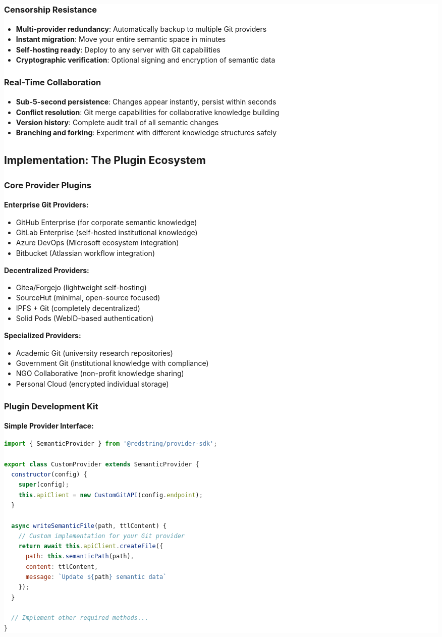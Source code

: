 ### Censorship Resistance
- **Multi-provider redundancy**: Automatically backup to multiple Git providers
- **Instant migration**: Move your entire semantic space in minutes
- **Self-hosting ready**: Deploy to any server with Git capabilities
- **Cryptographic verification**: Optional signing and encryption of semantic data

### Real-Time Collaboration
- **Sub-5-second persistence**: Changes appear instantly, persist within seconds
- **Conflict resolution**: Git merge capabilities for collaborative knowledge building
- **Version history**: Complete audit trail of all semantic changes
- **Branching and forking**: Experiment with different knowledge structures safely

## Implementation: The Plugin Ecosystem

### Core Provider Plugins

**Enterprise Git Providers:**
- GitHub Enterprise (for corporate semantic knowledge)
- GitLab Enterprise (self-hosted institutional knowledge)
- Azure DevOps (Microsoft ecosystem integration)
- Bitbucket (Atlassian workflow integration)

**Decentralized Providers:**
- Gitea/Forgejo (lightweight self-hosting)
- SourceHut (minimal, open-source focused)
- IPFS + Git (completely decentralized)
- Solid Pods (WebID-based authentication)

**Specialized Providers:**
- Academic Git (university research repositories)
- Government Git (institutional knowledge with compliance)
- NGO Collaborative (non-profit knowledge sharing)
- Personal Cloud (encrypted individual storage)

### Plugin Development Kit

**Simple Provider Interface:**
```javascript
import { SemanticProvider } from '@redstring/provider-sdk';

export class CustomProvider extends SemanticProvider {
  constructor(config) {
    super(config);
    this.apiClient = new CustomGitAPI(config.endpoint);
  }
  
  async writeSemanticFile(path, ttlContent) {
    // Custom implementation for your Git provider
    return await this.apiClient.createFile({
      path: this.semanticPath(path),
      content: ttlContent,
      message: `Update ${path} semantic data`
    });
  }
  
  // Implement other required methods...
}
```
